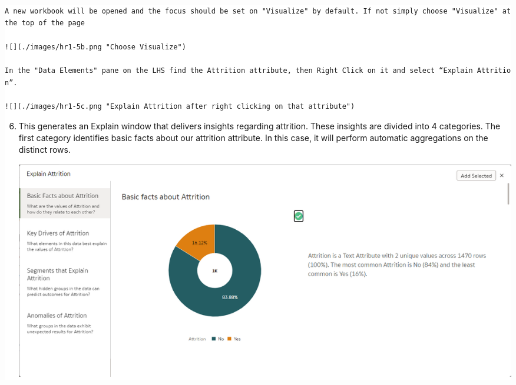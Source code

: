     A new workbook will be opened and the focus should be set on "Visualize" by default. If not simply choose "Visualize" at the top of the page

    ![](./images/hr1-5b.png "Choose Visualize")

    In the "Data Elements" pane on the LHS find the Attrition attribute, then Right Click on it and select “Explain Attrition”.

    ![](./images/hr1-5c.png "Explain Attrition after right clicking on that attribute")

6. This  generates an Explain window that delivers insights regarding attrition.  These insights are divided into 4 categories. The first category identifies basic facts about our attrition attribute. In this case, it will perform automatic aggregations on the distinct rows.  

    ![](./images/hr1-6a.png "Pie chart showing count of employees who did / didn't leave the company")  
